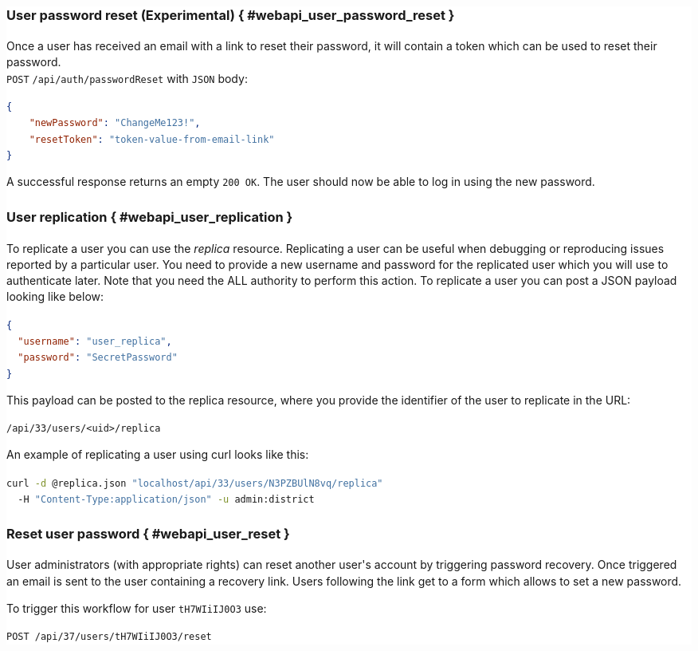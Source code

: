 ### User password reset (Experimental) { #webapi_user_password_reset }

Once a user has received an email with a link to reset their password, it will contain a token which can be used to reset their password.  
`POST` `/api/auth/passwordReset` with `JSON` body:  

```json
{
    "newPassword": "ChangeMe123!",
    "resetToken": "token-value-from-email-link"
}
```

A successful response returns an empty `200 OK`. The user should now be able to log in using the new password.


### User replication { #webapi_user_replication }

To replicate a user you can use the *replica* resource. Replicating a
user can be useful when debugging or reproducing issues reported by a
particular user. You need to provide a new username and password for the
replicated user which you will use to authenticate later. Note that you
need the ALL authority to perform this action. To replicate a user you
can post a JSON payload looking like below:

```json
{
  "username": "user_replica",
  "password": "SecretPassword"
}
```

This payload can be posted to the replica resource, where you provide
the identifier of the user to replicate in the URL:

    /api/33/users/<uid>/replica

An example of replicating a user using curl looks like this:

```bash
curl -d @replica.json "localhost/api/33/users/N3PZBUlN8vq/replica"
  -H "Content-Type:application/json" -u admin:district
```

### Reset user password { #webapi_user_reset }

User administrators (with appropriate rights) can reset another user's account
by triggering password recovery. Once triggered an email is sent to the user
containing a recovery link. Users following the link get to a form which allows
to set a new password.

To trigger this workflow for user `tH7WIiIJ0O3` use:

    POST /api/37/users/tH7WIiIJ0O3/reset

